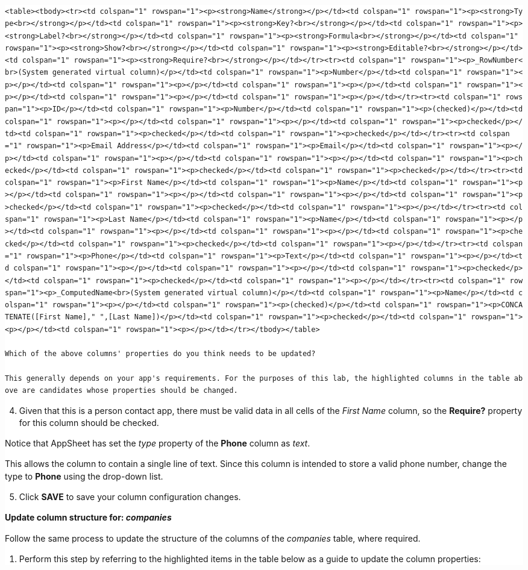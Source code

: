     <table><tbody><tr><td colspan="1" rowspan="1"><p><strong>Name</strong></p></td><td colspan="1" rowspan="1"><p><strong>Type<br></strong></p></td><td colspan="1" rowspan="1"><p><strong>Key?<br></strong></p></td><td colspan="1" rowspan="1"><p><strong>Label?<br></strong></p></td><td colspan="1" rowspan="1"><p><strong>Formula<br></strong></p></td><td colspan="1" rowspan="1"><p><strong>Show?<br></strong></p></td><td colspan="1" rowspan="1"><p><strong>Editable?<br></strong></p></td><td colspan="1" rowspan="1"><p><strong>Require?<br></strong></p></td></tr><tr><td colspan="1" rowspan="1"><p>_RowNumber<br>(System generated virtual column)</p></td><td colspan="1" rowspan="1"><p>Number</p></td><td colspan="1" rowspan="1"><p></p></td><td colspan="1" rowspan="1"><p></p></td><td colspan="1" rowspan="1"><p></p></td><td colspan="1" rowspan="1"><p></p></td><td colspan="1" rowspan="1"><p></p></td><td colspan="1" rowspan="1"><p></p></td></tr><tr><td colspan="1" rowspan="1"><p>ID</p></td><td colspan="1" rowspan="1"><p>Number</p></td><td colspan="1" rowspan="1"><p>(checked)</p></td><td colspan="1" rowspan="1"><p></p></td><td colspan="1" rowspan="1"><p></p></td><td colspan="1" rowspan="1"><p>checked</p></td><td colspan="1" rowspan="1"><p>checked</p></td><td colspan="1" rowspan="1"><p>checked</p></td></tr><tr><td colspan="1" rowspan="1"><p>Email Address</p></td><td colspan="1" rowspan="1"><p>Email</p></td><td colspan="1" rowspan="1"><p></p></td><td colspan="1" rowspan="1"><p></p></td><td colspan="1" rowspan="1"><p></p></td><td colspan="1" rowspan="1"><p>checked</p></td><td colspan="1" rowspan="1"><p>checked</p></td><td colspan="1" rowspan="1"><p>checked</p></td></tr><tr><td colspan="1" rowspan="1"><p>First Name</p></td><td colspan="1" rowspan="1"><p>Name</p></td><td colspan="1" rowspan="1"><p></p></td><td colspan="1" rowspan="1"><p></p></td><td colspan="1" rowspan="1"><p></p></td><td colspan="1" rowspan="1"><p>checked</p></td><td colspan="1" rowspan="1"><p>checked</p></td><td colspan="1" rowspan="1"><p></p></td></tr><tr><td colspan="1" rowspan="1"><p>Last Name</p></td><td colspan="1" rowspan="1"><p>Name</p></td><td colspan="1" rowspan="1"><p></p></td><td colspan="1" rowspan="1"><p></p></td><td colspan="1" rowspan="1"><p></p></td><td colspan="1" rowspan="1"><p>checked</p></td><td colspan="1" rowspan="1"><p>checked</p></td><td colspan="1" rowspan="1"><p></p></td></tr><tr><td colspan="1" rowspan="1"><p>Phone</p></td><td colspan="1" rowspan="1"><p>Text</p></td><td colspan="1" rowspan="1"><p></p></td><td colspan="1" rowspan="1"><p></p></td><td colspan="1" rowspan="1"><p></p></td><td colspan="1" rowspan="1"><p>checked</p></td><td colspan="1" rowspan="1"><p>checked</p></td><td colspan="1" rowspan="1"><p></p></td></tr><tr><td colspan="1" rowspan="1"><p>_ComputedName<br>(System generated virtual column)</p></td><td colspan="1" rowspan="1"><p>Name</p></td><td colspan="1" rowspan="1"><p></p></td><td colspan="1" rowspan="1"><p>(checked)</p></td><td colspan="1" rowspan="1"><p>CONCATENATE([First Name]," ",[Last Name])</p></td><td colspan="1" rowspan="1"><p>checked</p></td><td colspan="1" rowspan="1"><p></p></td><td colspan="1" rowspan="1"><p></p></td></tr></tbody></table>
    
    Which of the above columns' properties do you think needs to be updated?
    
    This generally depends on your app's requirements. For the purposes of this lab, the highlighted columns in the table above are candidates whose properties should be changed.
    
4. Given that this is a person contact app, there must be valid data in all cells of the *First Name* column, so the **Require?** property for this column should be checked.
    

Notice that AppSheet has set the *type* property of the **Phone** column as *text*.

This allows the column to contain a single line of text. Since this column is intended to store a valid phone number, change the type to **Phone** using the drop-down list.

5. Click **SAVE** to save your column configuration changes.
    

**Update column structure for: *companies***

Follow the same process to update the structure of the columns of the *companies* table, where required.

1. Perform this step by referring to the highlighted items in the table below as a guide to update the column properties:
    
